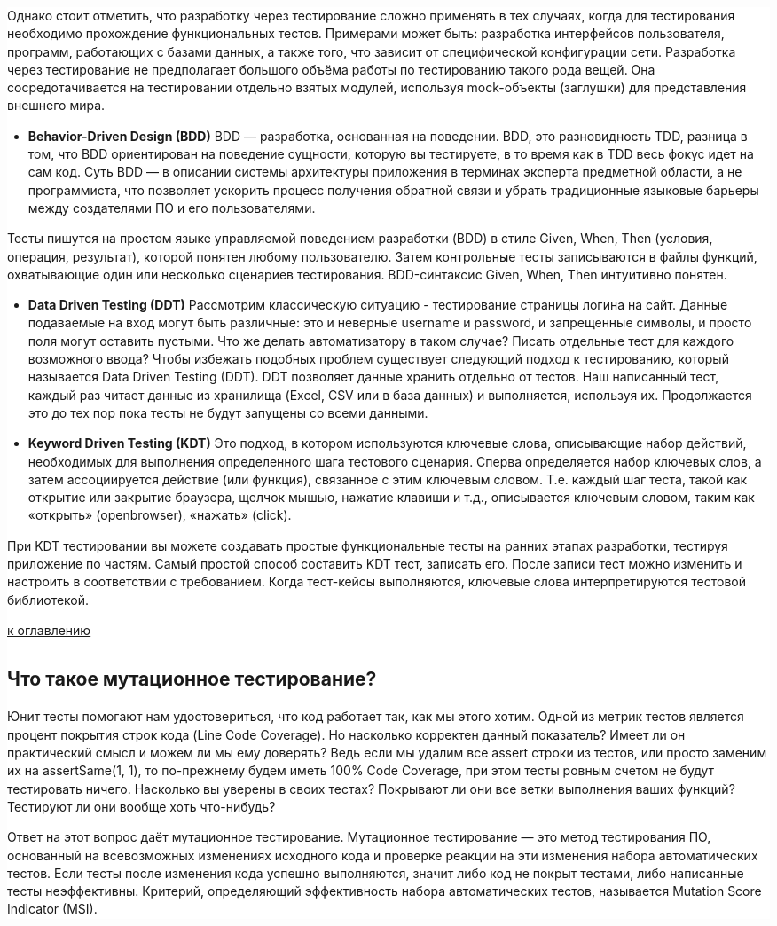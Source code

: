 Однако стоит отметить, что разработку через тестирование сложно применять в тех случаях, когда для тестирования необходимо прохождение функциональных тестов. Примерами может быть: разработка интерфейсов пользователя, программ, работающих с базами данных, а также того, что зависит от специфической конфигурации сети. Разработка через тестирование не предполагает большого объёма работы по тестированию такого рода вещей. Она сосредотачивается на тестировании отдельно взятых модулей, используя mock-объекты (заглушки) для представления внешнего мира.

+	__Behavior-Driven Design (BDD)__
BDD — разработка, основанная на поведении. BDD, это разновидность TDD, разница в том, что BDD ориентирован на поведение сущности, которую вы тестируете, в то время как в TDD весь фокус идет на сам код. Суть BDD — в описании системы архитектуры приложения в терминах эксперта предметной области, а не программиста, что позволяет ускорить процесс получения обратной связи и убрать традиционные языковые барьеры между создателями ПО и его пользователями.

Тесты пишутся на простом языке управляемой поведением разработки (BDD) в стиле Given, When, Then (условия, операция, результат), которой понятен любому пользователю. Затем контрольные тесты записываются в файлы функций, охватывающие один или несколько сценариев тестирования. BDD-синтаксис Given, When, Then интуитивно понятен. 

+	__Data Driven Testing (DDT)__
Рассмотрим классическую ситуацию - тестирование страницы логина на сайт. Данные подаваемые на вход могут быть различные: это и неверные username и password, и запрещенные символы, и просто поля могут оставить пустыми. Что же делать автоматизатору в таком случае? Писать отдельные тест для каждого возможного ввода? Чтобы избежать подобных проблем существует следующий подход к тестированию, который называется Data Driven Testing (DDT). DDT позволяет данные хранить отдельно от тестов. Наш написанный тест, каждый раз читает данные из хранилища (Excel, CSV или в база данных) и выполняется, используя их. Продолжается это до тех пор пока тесты не будут запущены со всеми данными.

+	__Keyword Driven Testing (KDT)__
Это подход, в котором используются ключевые слова, описывающие набор действий, необходимых для выполнения определенного шага тестового сценария. Сперва определяется набор ключевых слов, а затем ассоциируется действие (или функция), связанное с этим ключевым словом. Т.е. каждый шаг теста, такой как открытие или закрытие браузера, щелчок мышью, нажатие клавиши и т.д., описывается ключевым словом, таким как «открыть» (openbrowser), «нажать» (click).

При KDT тестировании вы можете создавать простые функциональные тесты на ранних этапах разработки, тестируя приложение по частям. Самый простой способ составить KDT тест, записать его. После записи тест можно изменить и настроить в соответствии с требованием. Когда тест-кейсы выполняются, ключевые слова интерпретируются тестовой библиотекой.

[к оглавлению](#Тестирование)

## Что такое мутационное тестирование?

Юнит тесты помогают нам удостовериться, что код работает так, как мы этого хотим. Одной из метрик тестов является процент покрытия строк кода (Line Code Coverage).
Но насколько корректен данный показатель? Имеет ли он практический смысл и можем ли мы ему доверять? Ведь если мы удалим все assert строки из тестов, или просто заменим их на assertSame(1, 1), то по-прежнему будем иметь 100% Code Coverage, при этом тесты ровным счетом не будут тестировать ничего. Насколько вы уверены в своих тестах? Покрывают ли они все ветки выполнения ваших функций? Тестируют ли они вообще хоть что-нибудь?

Ответ на этот вопрос даёт мутационное тестирование. Мутационное тестирование — это метод тестирования ПО, основанный на всевозможных изменениях исходного кода и проверке реакции на эти изменения набора автоматических тестов. Если тесты после изменения кода успешно выполняются, значит либо код не покрыт тестами, либо написанные тесты неэффективны. Критерий, определяющий эффективность набора автоматических тестов, называется Mutation Score Indicator (MSI).
